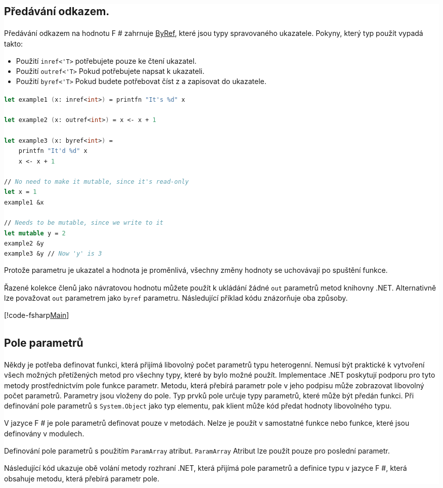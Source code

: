 ## <a name="passing-by-reference"></a>Předávání odkazem.

Předávání odkazem na hodnotu F # zahrnuje [ByRef](byrefs.md), které jsou typy spravovaného ukazatele. Pokyny, který typ použít vypadá takto:

* Použití `inref<'T>` potřebujete pouze ke čtení ukazatel.
* Použití `outref<'T>` Pokud potřebujete napsat k ukazateli.
* Použití `byref<'T>` Pokud budete potřebovat číst z a zapisovat do ukazatele.

```fsharp
let example1 (x: inref<int>) = printfn "It's %d" x

let example2 (x: outref<int>) = x <- x + 1

let example3 (x: byref<int>) =
    printfn "It'd %d" x
    x <- x + 1

// No need to make it mutable, since it's read-only
let x = 1
example1 &x

// Needs to be mutable, since we write to it
let mutable y = 2
example2 &y
example3 &y // Now 'y' is 3
```

Protože parametru je ukazatel a hodnota je proměnlivá, všechny změny hodnoty se uchovávají po spuštění funkce.

Řazené kolekce členů jako návratovou hodnotu můžete použít k ukládání žádné `out` parametrů metod knihovny .NET. Alternativně lze považovat `out` parametrem jako `byref` parametru. Následující příklad kódu znázorňuje oba způsoby.

[!code-fsharp[Main](../../../samples/snippets/fsharp/parameters-and-arguments-1/snippet3810.fs)]

## <a name="parameter-arrays"></a>Pole parametrů

Někdy je potřeba definovat funkci, která přijímá libovolný počet parametrů typu heterogenní. Nemusí být praktické k vytvoření všech možných přetížených metod pro všechny typy, které by bylo možné použít. Implementace .NET poskytují podporu pro tyto metody prostřednictvím pole funkce parametr. Metodu, která přebírá parametr pole v jeho podpisu může zobrazovat libovolný počet parametrů. Parametry jsou vloženy do pole. Typ prvků pole určuje typy parametrů, které může být předán funkci. Při definování pole parametrů s `System.Object` jako typ elementu, pak klient může kód předat hodnoty libovolného typu.

V jazyce F # je pole parametrů definovat pouze v metodách. Nelze je použít v samostatné funkce nebo funkce, které jsou definovány v modulech.

Definování pole parametrů s použitím `ParamArray` atribut. `ParamArray` Atribut lze použít pouze pro poslední parametr.

Následující kód ukazuje obě volání metody rozhraní .NET, která přijímá pole parametrů a definice typu v jazyce F #, která obsahuje metodu, která přebírá parametr pole.
